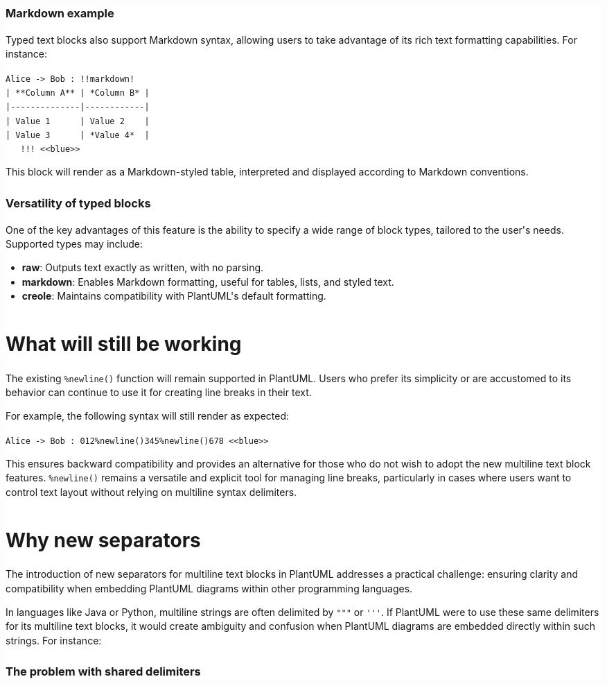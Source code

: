 ### Markdown example

Typed text blocks also support Markdown syntax, allowing users to take advantage of its rich text formatting capabilities. For instance:

```
Alice -> Bob : !!markdown!
| **Column A** | *Column B* |
|--------------|------------|
| Value 1      | Value 2    |
| Value 3      | *Value 4*  |
   !!! <<blue>>   
```

This block will render as a Markdown-styled table, interpreted and displayed according to Markdown conventions.

### Versatility of typed blocks

One of the key advantages of this feature is the ability to specify a wide range of block types, tailored to the user's needs. Supported types may include:
- **raw**: Outputs text exactly as written, with no parsing.
- **markdown**: Enables Markdown formatting, useful for tables, lists, and styled text.
- **creole**: Maintains compatibility with PlantUML's default formatting.


# What will still be working

The existing `%newline()` function will remain supported in PlantUML. Users who prefer its simplicity or are accustomed to its behavior can continue to use it for creating line breaks in their text.

For example, the following syntax will still render as expected:

```
Alice -> Bob : 012%newline()345%newline()678 <<blue>>   
```

This ensures backward compatibility and provides an alternative for those who do not wish to adopt the new multiline text block features. `%newline()` remains a versatile and explicit tool for managing line breaks, particularly in cases where users want to control text layout without relying on multiline syntax delimiters.


# Why new separators

The introduction of new separators for multiline text blocks in PlantUML addresses a practical challenge: ensuring clarity and compatibility when embedding PlantUML diagrams within other programming languages.

In languages like Java or Python, multiline strings are often delimited by `"""` or `'''`. If PlantUML were to use these same delimiters for its multiline text blocks, it would create ambiguity and confusion when PlantUML diagrams are embedded directly within such strings. For instance:

### The problem with shared delimiters
